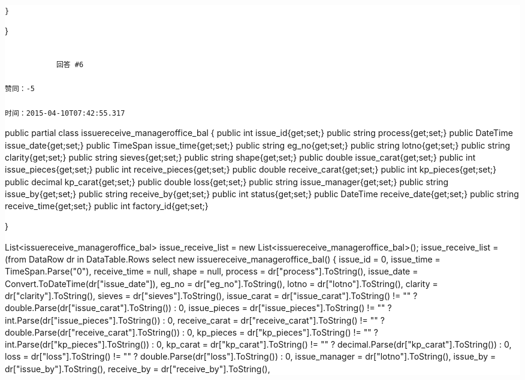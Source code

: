     }
} 
```

            回答 #6

赞同：-5

时间：2015-04-10T07:42:55.317

```
public partial class issuereceive_manageroffice_bal
{
    public int issue_id{get;set;}
    public string process{get;set;}
    public DateTime issue_date{get;set;}
    public TimeSpan issue_time{get;set;}
    public string eg_no{get;set;}
    public string lotno{get;set;}
    public string clarity{get;set;}
    public string sieves{get;set;}
    public string shape{get;set;}
    public double issue_carat{get;set;}
    public int issue_pieces{get;set;}
    public int receive_pieces{get;set;}
    public double receive_carat{get;set;}
    public int kp_pieces{get;set;}
    public decimal kp_carat{get;set;}
    public double loss{get;set;}
    public string issue_manager{get;set;}
    public string issue_by{get;set;}
    public string receive_by{get;set;}
    public int status{get;set;}
    public DateTime receive_date{get;set;}
    public string receive_time{get;set;}
    public int factory_id{get;set;}

}

List<issuereceive_manageroffice_bal> issue_receive_list = new List<issuereceive_manageroffice_bal>();
issue_receive_list =
      (from DataRow dr in DataTable.Rows
      select new issuereceive_manageroffice_bal()
           {
               issue_id = 0,
               issue_time = TimeSpan.Parse("0"),
               receive_time = null,
               shape = null,
               process = dr["process"].ToString(),
               issue_date = Convert.ToDateTime(dr["issue_date"]),
               eg_no = dr["eg_no"].ToString(),
               lotno = dr["lotno"].ToString(),
               clarity = dr["clarity"].ToString(),
               sieves = dr["sieves"].ToString(),
               issue_carat = dr["issue_carat"].ToString() != "" ? double.Parse(dr["issue_carat"].ToString()) : 0,
               issue_pieces = dr["issue_pieces"].ToString() != "" ? int.Parse(dr["issue_pieces"].ToString()) : 0,
               receive_carat = dr["receive_carat"].ToString() != "" ? double.Parse(dr["receive_carat"].ToString()) : 0,
               kp_pieces = dr["kp_pieces"].ToString() != "" ? int.Parse(dr["kp_pieces"].ToString()) : 0,
               kp_carat = dr["kp_carat"].ToString() != "" ? decimal.Parse(dr["kp_carat"].ToString()) : 0,
               loss = dr["loss"].ToString() != "" ? double.Parse(dr["loss"].ToString()) : 0,
               issue_manager = dr["lotno"].ToString(),
               issue_by = dr["issue_by"].ToString(),
               receive_by = dr["receive_by"].ToString(),